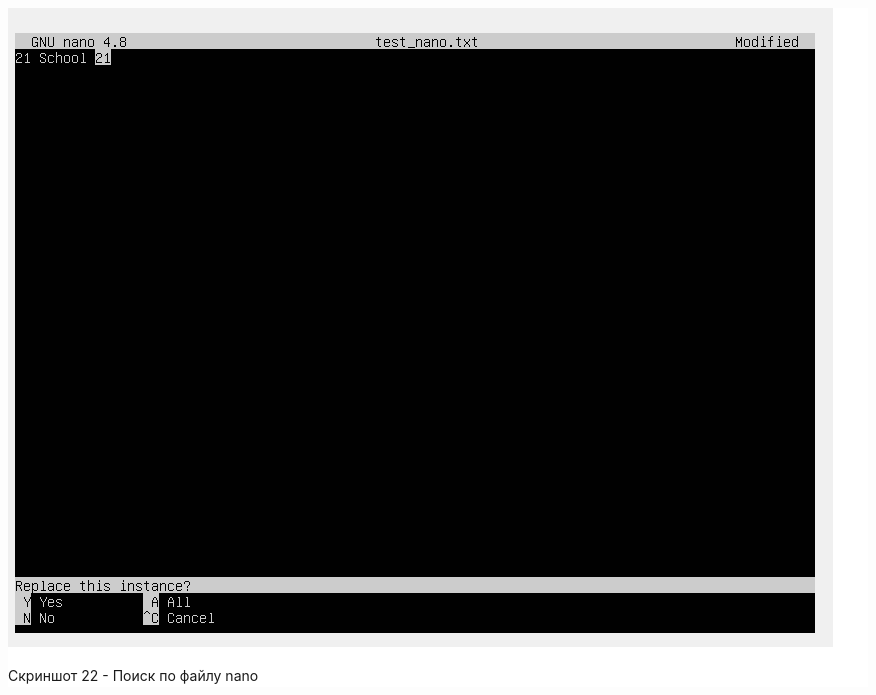![Untitled](D01_Linux%20stephenk%20ca153033db6f40efac2f2a2cc00f1d17/Untitled%207.png)

Скриншот 22 - Поиск по файлу nano
